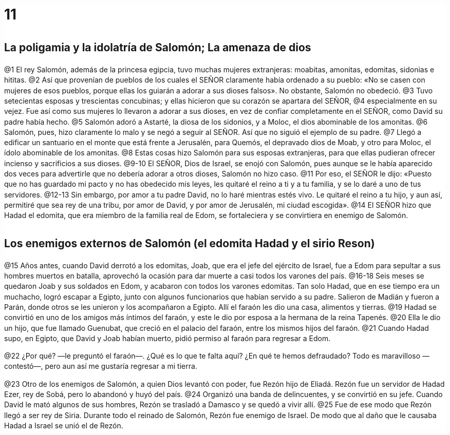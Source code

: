 # 11 
## La poligamia y la idolatría de Salomón; La amenaza de dios
@1 El rey Salomón, además de la princesa egipcia, tuvo muchas mujeres extranjeras: moabitas, amonitas, edomitas, sidonias e hititas. 
@2 Así que provenían de pueblos de los cuales el SEÑOR claramente había ordenado a su pueblo: «No se casen con mujeres de esos pueblos, porque ellas los guiarán a adorar a sus dioses falsos». No obstante, Salomón no obedeció. 
@3 Tuvo setecientas esposas y trescientas concubinas; y ellas hicieron que su corazón se apartara del SEÑOR, 
@4 especialmente en su vejez. Fue así como sus mujeres lo llevaron a adorar a sus dioses, en vez de confiar completamente en el SEÑOR, como David su padre había hecho. 
@5 Salomón adoró a Astarté, la diosa de los sidonios, y a Moloc, el dios abominable de los amonitas. 
@6 Salomón, pues, hizo claramente lo malo y se negó a seguir al SEÑOR. Así que no siguió el ejemplo de su padre. 
@7 Llegó a edificar un santuario en el monte que está frente a Jerusalén, para Quemós, el depravado dios de Moab, y otro para Moloc, el ídolo abominable de los amonitas. 
@8 Estas cosas hizo Salomón para sus esposas extranjeras, para que ellas pudieran ofrecer incienso y sacrificios a sus dioses. @9-10 El SEÑOR, Dios de Israel, se enojó con Salomón, pues aunque se le había aparecido dos veces para advertirle que no debería adorar a otros dioses, Salomón no hizo caso. 
@11 Por eso, el SEÑOR le dijo: «Puesto que no has guardado mi pacto y no has obedecido mis leyes, les quitaré el reino a ti y a tu familia, y se lo daré a uno de tus servidores. 
@12-13 Sin embargo, por amor a tu padre David, no lo haré mientras estés vivo. Le quitaré el reino a tu hijo, y aun así, permitiré que sea rey de una tribu, por amor de David, y por amor de Jerusalén, mi ciudad escogida». @14 El SEÑOR hizo que Hadad el edomita, que era miembro de la familia real de Edom, se fortaleciera y se convirtiera en enemigo de Salomón.

## Los enemigos externos de Salomón (el edomita Hadad y el sirio Reson)
@15 Años antes, cuando David derrotó a los edomitas, Joab, que era el jefe del ejército de Israel, fue a Edom para sepultar a sus hombres muertos en batalla, aprovechó la ocasión para dar muerte a casi todos los varones del país. 
@16-18 Seis meses se quedaron Joab y sus soldados en Edom, y acabaron con todos los varones edomitas. Tan solo Hadad, que en ese tiempo era un muchacho, logró escapar a Egipto, junto con algunos funcionarios que habían servido a su padre. Salieron de Madián y fueron a Parán, donde otros se les unieron y los acompañaron a Egipto. Allí el faraón les dio una casa, alimentos y tierras. @19 Hadad se convirtió en uno de los amigos más íntimos del faraón, y este le dio por esposa a la hermana de la reina Tapenés. 
@20 Ella le dio un hijo, que fue llamado Guenubat, que creció en el palacio del faraón, entre los mismos hijos del faraón. 
@21 Cuando Hadad supo, en Egipto, que David y Joab habían muerto, pidió permiso al faraón para regresar a Edom.

@22 ¿Por qué? —le preguntó el faraón—. ¿Qué es lo que te falta aquí? ¿En qué te hemos defraudado? Todo es maravilloso —contestó—, pero aun así me gustaría regresar a mi tierra.

@23 Otro de los enemigos de Salomón, a quien Dios levantó con poder, fue Rezón hijo de Eliadá. Rezón fue un servidor de Hadad Ezer, rey de Sobá, pero lo abandonó y huyó del país. 
@24 Organizó una banda de delincuentes, y se convirtió en su jefe. Cuando David le mató algunos de sus hombres, Rezón se trasladó a Damasco y se quedó a vivir allí. 
@25 Fue de ese modo que Rezón llegó a ser rey de Siria. Durante todo el reinado de Salomón, Rezón fue enemigo de Israel. De modo que al daño que le causaba Hadad a Israel se unió el de Rezón.
